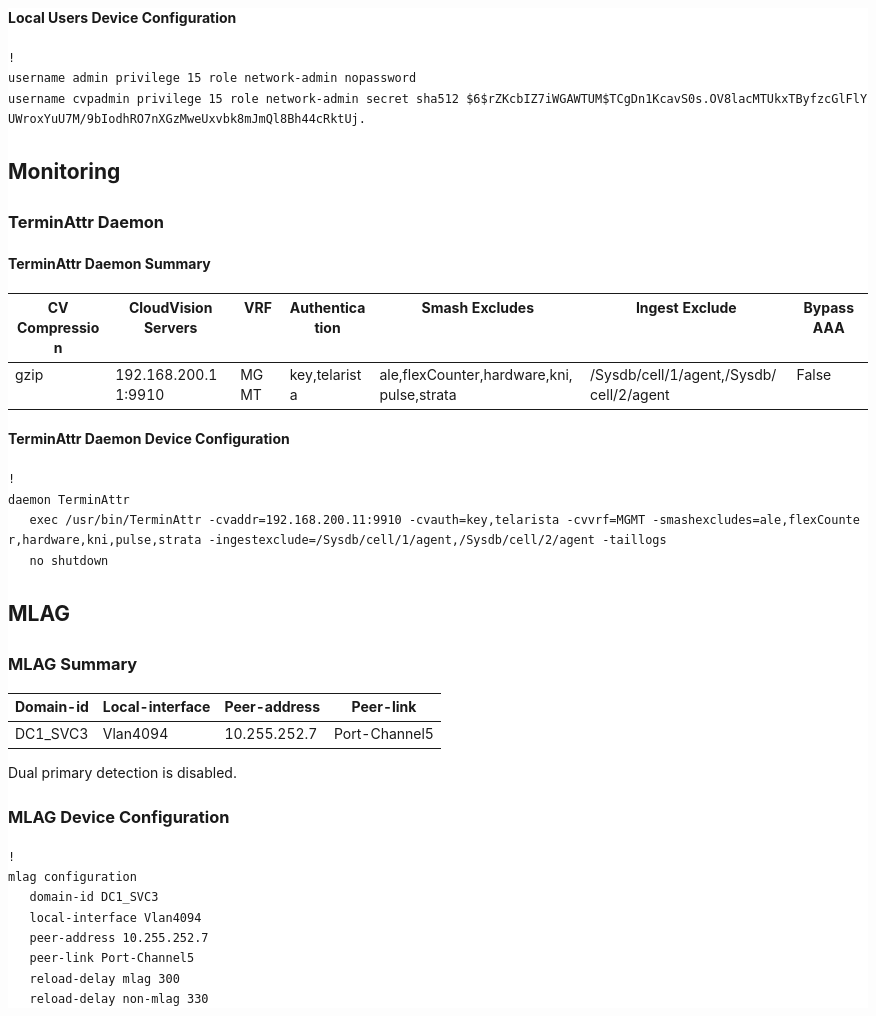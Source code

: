 #### Local Users Device Configuration

```eos
!
username admin privilege 15 role network-admin nopassword
username cvpadmin privilege 15 role network-admin secret sha512 $6$rZKcbIZ7iWGAWTUM$TCgDn1KcavS0s.OV8lacMTUkxTByfzcGlFlYUWroxYuU7M/9bIodhRO7nXGzMweUxvbk8mJmQl8Bh44cRktUj.
```

## Monitoring

### TerminAttr Daemon

#### TerminAttr Daemon Summary

| CV Compression | CloudVision Servers | VRF | Authentication | Smash Excludes | Ingest Exclude | Bypass AAA |
| -------------- | ------------------- | --- | -------------- | -------------- | -------------- | ---------- |
| gzip | 192.168.200.11:9910 | MGMT | key,telarista | ale,flexCounter,hardware,kni,pulse,strata | /Sysdb/cell/1/agent,/Sysdb/cell/2/agent | False |

#### TerminAttr Daemon Device Configuration

```eos
!
daemon TerminAttr
   exec /usr/bin/TerminAttr -cvaddr=192.168.200.11:9910 -cvauth=key,telarista -cvvrf=MGMT -smashexcludes=ale,flexCounter,hardware,kni,pulse,strata -ingestexclude=/Sysdb/cell/1/agent,/Sysdb/cell/2/agent -taillogs
   no shutdown
```

## MLAG

### MLAG Summary

| Domain-id | Local-interface | Peer-address | Peer-link |
| --------- | --------------- | ------------ | --------- |
| DC1_SVC3 | Vlan4094 | 10.255.252.7 | Port-Channel5 |

Dual primary detection is disabled.

### MLAG Device Configuration

```eos
!
mlag configuration
   domain-id DC1_SVC3
   local-interface Vlan4094
   peer-address 10.255.252.7
   peer-link Port-Channel5
   reload-delay mlag 300
   reload-delay non-mlag 330
```
